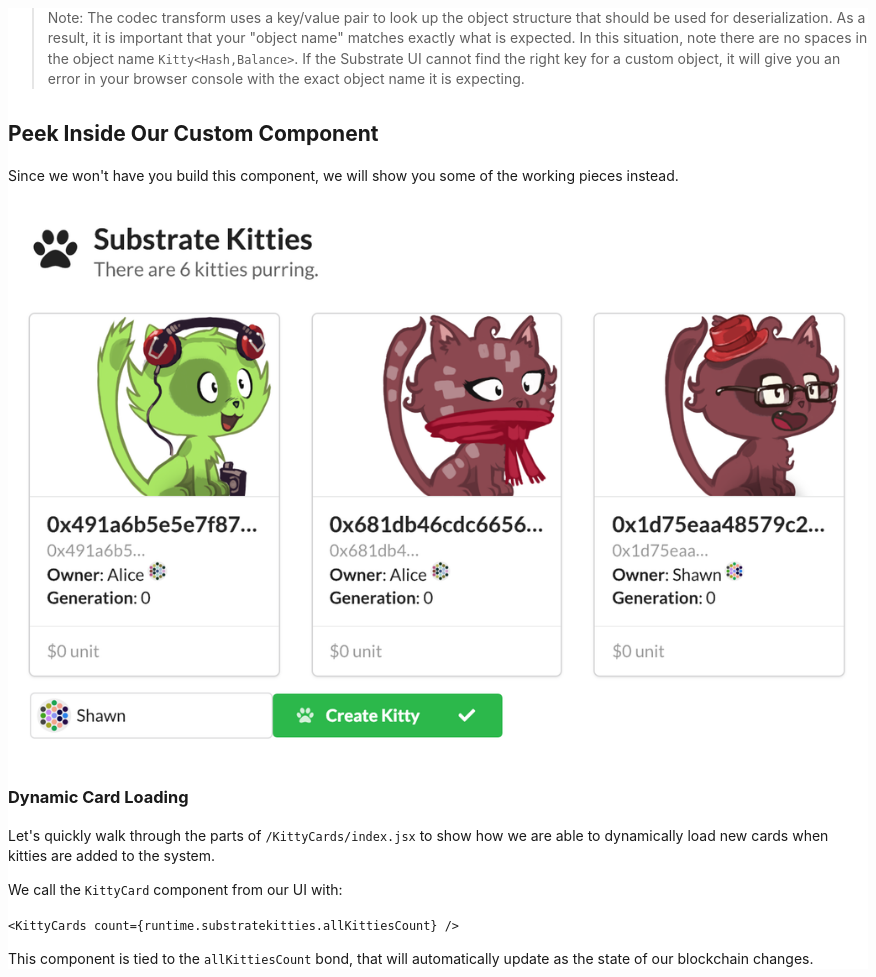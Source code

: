 > Note: The codec transform uses a key/value pair to look up the object structure that should be used for deserialization. As a result, it is important that your "object name" matches exactly what is expected. In this situation, note there are no spaces in the object name `Kitty<Hash,Balance>`. If the Substrate UI cannot find the right key for a custom object, it will give you an error in your browser console with the exact object name it is expecting.

## Peek Inside Our Custom Component

Since we won't have you build this component, we will show you some of the working pieces instead.

![An image of the kitty cards in the UI](./assets/kitty-cards.png)

### Dynamic Card Loading

Let's quickly walk through the parts of `/KittyCards/index.jsx` to show how we are able to dynamically load new cards when kitties are added to the system.

We call the `KittyCard` component from our UI with:

```
<KittyCards count={runtime.substratekitties.allKittiesCount} />
```

This component is tied to the `allKittiesCount` bond, that will automatically update as the state of our blockchain changes.
